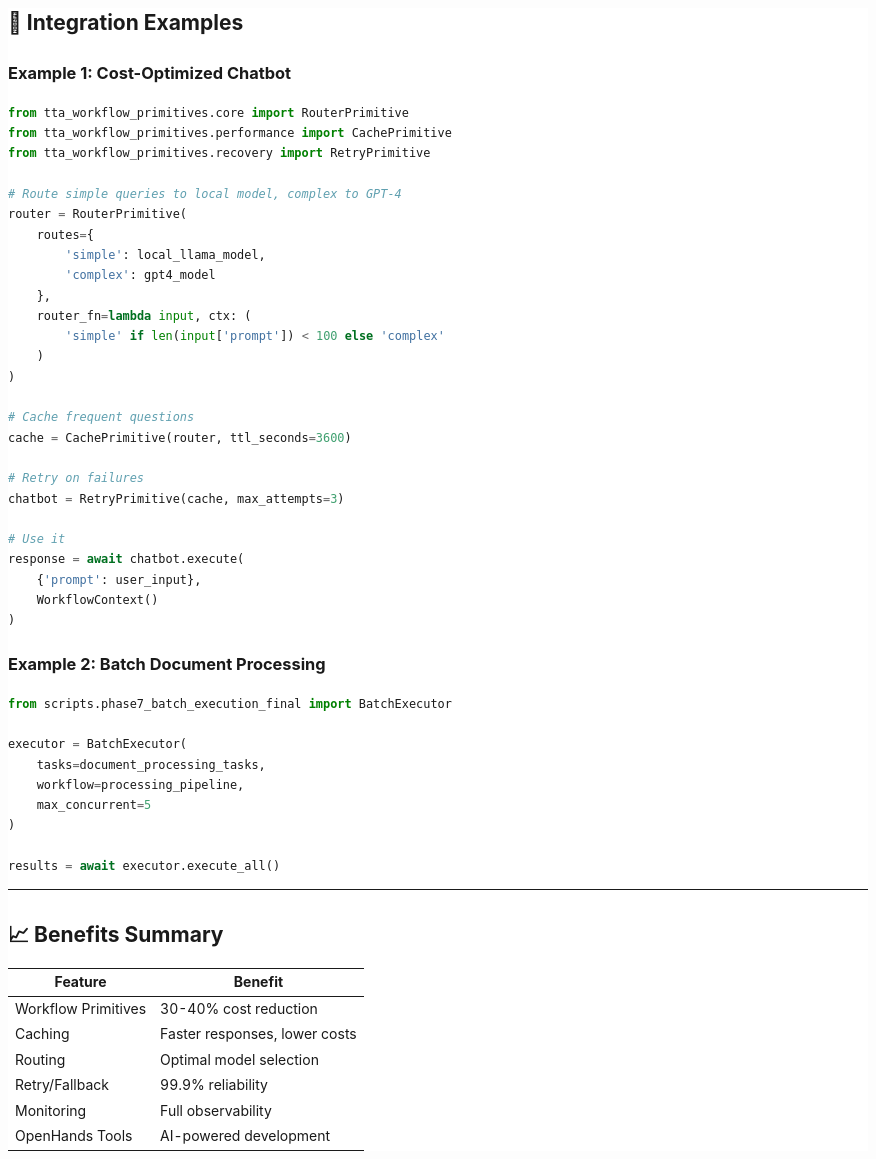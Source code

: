 
## 🔧 Integration Examples

### Example 1: Cost-Optimized Chatbot
```python
from tta_workflow_primitives.core import RouterPrimitive
from tta_workflow_primitives.performance import CachePrimitive
from tta_workflow_primitives.recovery import RetryPrimitive

# Route simple queries to local model, complex to GPT-4
router = RouterPrimitive(
    routes={
        'simple': local_llama_model,
        'complex': gpt4_model
    },
    router_fn=lambda input, ctx: (
        'simple' if len(input['prompt']) < 100 else 'complex'
    )
)

# Cache frequent questions
cache = CachePrimitive(router, ttl_seconds=3600)

# Retry on failures
chatbot = RetryPrimitive(cache, max_attempts=3)

# Use it
response = await chatbot.execute(
    {'prompt': user_input},
    WorkflowContext()
)
```

### Example 2: Batch Document Processing
```python
from scripts.phase7_batch_execution_final import BatchExecutor

executor = BatchExecutor(
    tasks=document_processing_tasks,
    workflow=processing_pipeline,
    max_concurrent=5
)

results = await executor.execute_all()
```

---

## 📈 Benefits Summary

| Feature | Benefit |
|---------|---------|
| Workflow Primitives | 30-40% cost reduction |
| Caching | Faster responses, lower costs |
| Routing | Optimal model selection |
| Retry/Fallback | 99.9% reliability |
| Monitoring | Full observability |
| OpenHands Tools | AI-powered development |